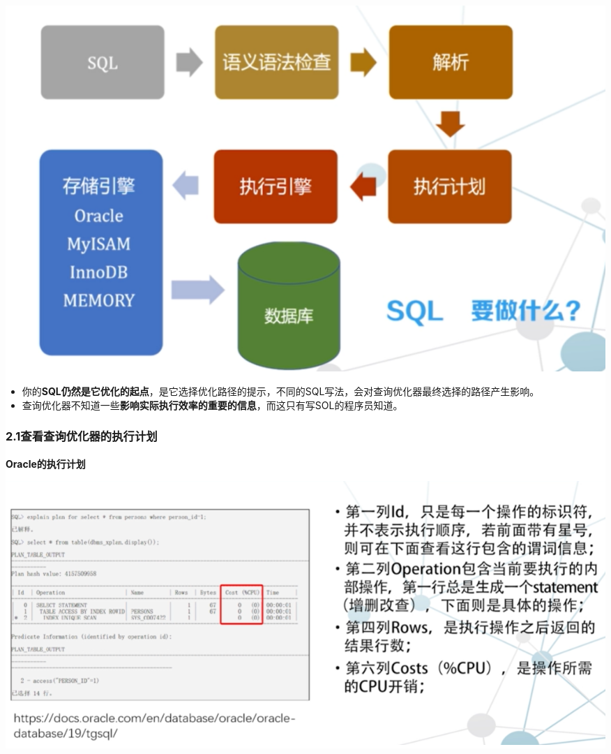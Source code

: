 ![image-20230309155255554](img/Sql查询优化/image-20230309155255554.png)

- 你的**SQL仍然是它优化的起点**，是它选择优化路径的提示，不同的SQL写法，会对查询优化器最终选择的路径产生影响。
- 查询优化器不知道一些**影响实际执行效率的重要的信息**，而这只有写SOL的程序员知道。

### 2.1查看查询优化器的执行计划

**Oracle的执行计划**

![image-20230309155531599](img/Sql查询优化/image-20230309155531599.png)

